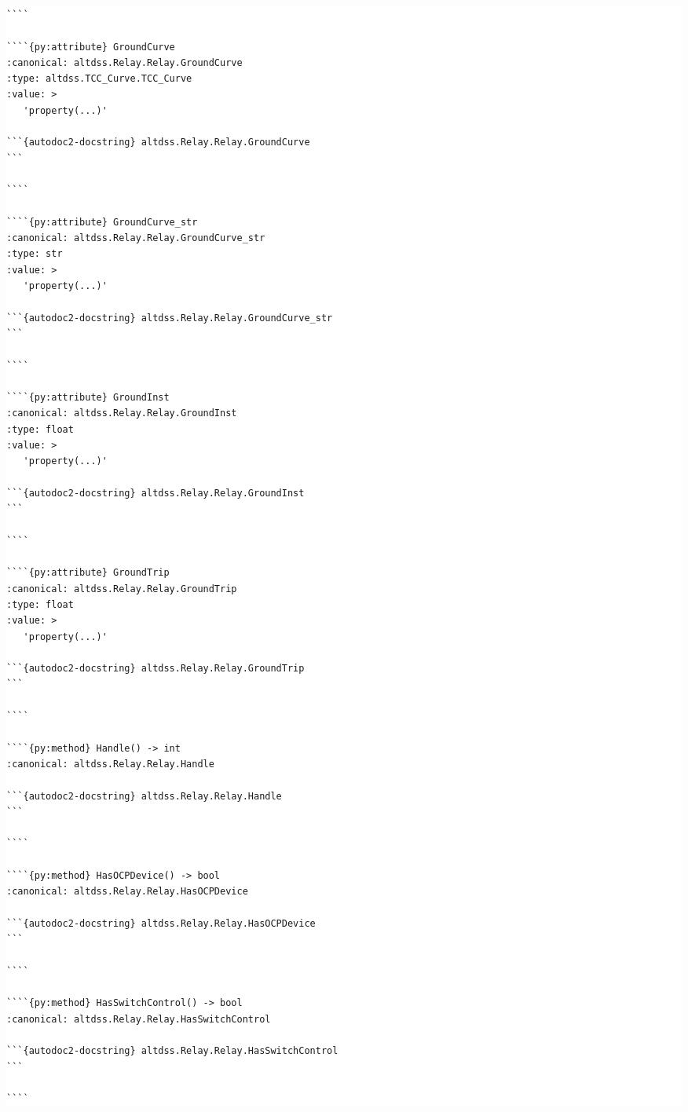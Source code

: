 `````{py:class} Relay(api_util, ptr)
````

````{py:attribute} GroundCurve
:canonical: altdss.Relay.Relay.GroundCurve
:type: altdss.TCC_Curve.TCC_Curve
:value: >
   'property(...)'

```{autodoc2-docstring} altdss.Relay.Relay.GroundCurve
```

````

````{py:attribute} GroundCurve_str
:canonical: altdss.Relay.Relay.GroundCurve_str
:type: str
:value: >
   'property(...)'

```{autodoc2-docstring} altdss.Relay.Relay.GroundCurve_str
```

````

````{py:attribute} GroundInst
:canonical: altdss.Relay.Relay.GroundInst
:type: float
:value: >
   'property(...)'

```{autodoc2-docstring} altdss.Relay.Relay.GroundInst
```

````

````{py:attribute} GroundTrip
:canonical: altdss.Relay.Relay.GroundTrip
:type: float
:value: >
   'property(...)'

```{autodoc2-docstring} altdss.Relay.Relay.GroundTrip
```

````

````{py:method} Handle() -> int
:canonical: altdss.Relay.Relay.Handle

```{autodoc2-docstring} altdss.Relay.Relay.Handle
```

````

````{py:method} HasOCPDevice() -> bool
:canonical: altdss.Relay.Relay.HasOCPDevice

```{autodoc2-docstring} altdss.Relay.Relay.HasOCPDevice
```

````

````{py:method} HasSwitchControl() -> bool
:canonical: altdss.Relay.Relay.HasSwitchControl

```{autodoc2-docstring} altdss.Relay.Relay.HasSwitchControl
```

````
`````